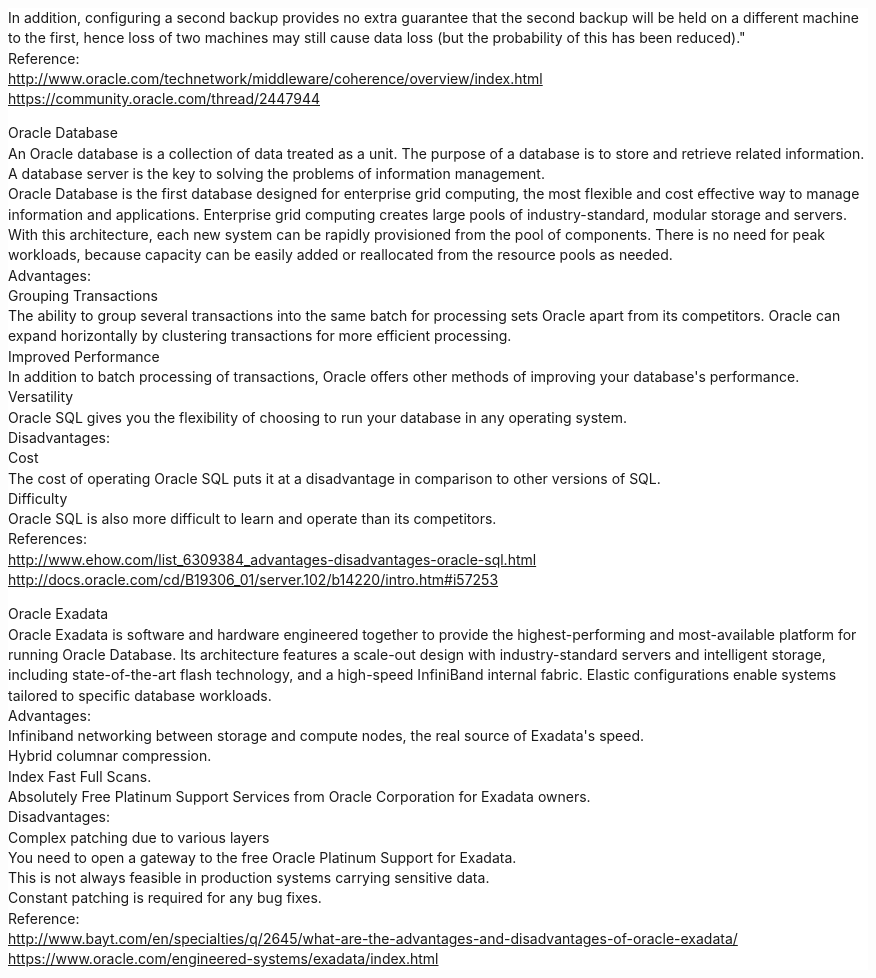 In addition, configuring a second backup provides no extra guarantee that the second backup will be held on a different machine to the first, hence loss of two machines may still cause data loss (but the probability of this has been reduced)."  
Reference:  
http://www.oracle.com/technetwork/middleware/coherence/overview/index.html  
https://community.oracle.com/thread/2447944  

Oracle Database  
An Oracle database is a collection of data treated as a unit. The purpose of a database is to store and retrieve related information. A database server is the key to solving the problems of information management.  
Oracle Database is the first database designed for enterprise grid computing, the most flexible and cost effective way to manage information and applications. Enterprise grid computing creates large pools of industry-standard, modular storage and servers. With this architecture, each new system can be rapidly provisioned from the pool of components. There is no need for peak workloads, because capacity can be easily added or reallocated from the resource pools as needed.  
Advantages:  
Grouping Transactions  
The ability to group several transactions into the same batch for processing sets Oracle apart from its competitors. Oracle can expand horizontally by clustering transactions for more efficient processing.  
Improved Performance  
In addition to batch processing of transactions, Oracle offers other methods of improving your database's performance.   
Versatility  
Oracle SQL gives you the flexibility of choosing to run your database in any operating system.  
Disadvantages:  
Cost  
The cost of operating Oracle SQL puts it at a disadvantage in comparison to other versions of SQL.   
Difficulty  
Oracle SQL is also more difficult to learn and operate than its competitors.   
References:  
http://www.ehow.com/list_6309384_advantages-disadvantages-oracle-sql.html  
http://docs.oracle.com/cd/B19306_01/server.102/b14220/intro.htm#i57253  

Oracle Exadata  
Oracle Exadata is software and hardware engineered together to provide the highest-performing and most-available platform for running Oracle Database. Its architecture features a scale-out design with industry-standard servers and intelligent storage, including state-of-the-art flash technology, and a high-speed InfiniBand internal fabric. Elastic configurations enable systems tailored to specific database workloads.  
Advantages:  
Infiniband networking between storage and compute nodes, the real source of Exadata's speed.  
Hybrid columnar compression.  
Index Fast Full Scans.  
Absolutely Free Platinum Support Services from Oracle Corporation for Exadata owners.  
Disadvantages:  
Complex patching due to various layers  
You need to open a gateway to the free Oracle Platinum Support for Exadata.  
This is not always feasible in production systems carrying sensitive data.  
Constant patching is required for any bug fixes.  
Reference:  
http://www.bayt.com/en/specialties/q/2645/what-are-the-advantages-and-disadvantages-of-oracle-exadata/  
https://www.oracle.com/engineered-systems/exadata/index.html  
 